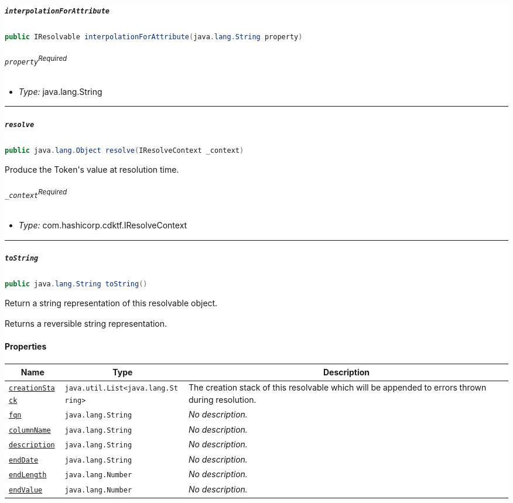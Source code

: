 
##### `interpolationForAttribute` <a name="interpolationForAttribute" id="rhizo-co-terraform-provider-oci.dataOciDataSafeLibraryMaskingFormat.DataOciDataSafeLibraryMaskingFormatFormatEntriesOutputReference.interpolationForAttribute"></a>

```java
public IResolvable interpolationForAttribute(java.lang.String property)
```

###### `property`<sup>Required</sup> <a name="property" id="rhizo-co-terraform-provider-oci.dataOciDataSafeLibraryMaskingFormat.DataOciDataSafeLibraryMaskingFormatFormatEntriesOutputReference.interpolationForAttribute.parameter.property"></a>

- *Type:* java.lang.String

---

##### `resolve` <a name="resolve" id="rhizo-co-terraform-provider-oci.dataOciDataSafeLibraryMaskingFormat.DataOciDataSafeLibraryMaskingFormatFormatEntriesOutputReference.resolve"></a>

```java
public java.lang.Object resolve(IResolveContext _context)
```

Produce the Token's value at resolution time.

###### `_context`<sup>Required</sup> <a name="_context" id="rhizo-co-terraform-provider-oci.dataOciDataSafeLibraryMaskingFormat.DataOciDataSafeLibraryMaskingFormatFormatEntriesOutputReference.resolve.parameter._context"></a>

- *Type:* com.hashicorp.cdktf.IResolveContext

---

##### `toString` <a name="toString" id="rhizo-co-terraform-provider-oci.dataOciDataSafeLibraryMaskingFormat.DataOciDataSafeLibraryMaskingFormatFormatEntriesOutputReference.toString"></a>

```java
public java.lang.String toString()
```

Return a string representation of this resolvable object.

Returns a reversible string representation.


#### Properties <a name="Properties" id="Properties"></a>

| **Name** | **Type** | **Description** |
| --- | --- | --- |
| <code><a href="#rhizo-co-terraform-provider-oci.dataOciDataSafeLibraryMaskingFormat.DataOciDataSafeLibraryMaskingFormatFormatEntriesOutputReference.property.creationStack">creationStack</a></code> | <code>java.util.List<java.lang.String></code> | The creation stack of this resolvable which will be appended to errors thrown during resolution. |
| <code><a href="#rhizo-co-terraform-provider-oci.dataOciDataSafeLibraryMaskingFormat.DataOciDataSafeLibraryMaskingFormatFormatEntriesOutputReference.property.fqn">fqn</a></code> | <code>java.lang.String</code> | *No description.* |
| <code><a href="#rhizo-co-terraform-provider-oci.dataOciDataSafeLibraryMaskingFormat.DataOciDataSafeLibraryMaskingFormatFormatEntriesOutputReference.property.columnName">columnName</a></code> | <code>java.lang.String</code> | *No description.* |
| <code><a href="#rhizo-co-terraform-provider-oci.dataOciDataSafeLibraryMaskingFormat.DataOciDataSafeLibraryMaskingFormatFormatEntriesOutputReference.property.description">description</a></code> | <code>java.lang.String</code> | *No description.* |
| <code><a href="#rhizo-co-terraform-provider-oci.dataOciDataSafeLibraryMaskingFormat.DataOciDataSafeLibraryMaskingFormatFormatEntriesOutputReference.property.endDate">endDate</a></code> | <code>java.lang.String</code> | *No description.* |
| <code><a href="#rhizo-co-terraform-provider-oci.dataOciDataSafeLibraryMaskingFormat.DataOciDataSafeLibraryMaskingFormatFormatEntriesOutputReference.property.endLength">endLength</a></code> | <code>java.lang.Number</code> | *No description.* |
| <code><a href="#rhizo-co-terraform-provider-oci.dataOciDataSafeLibraryMaskingFormat.DataOciDataSafeLibraryMaskingFormatFormatEntriesOutputReference.property.endValue">endValue</a></code> | <code>java.lang.Number</code> | *No description.* |
